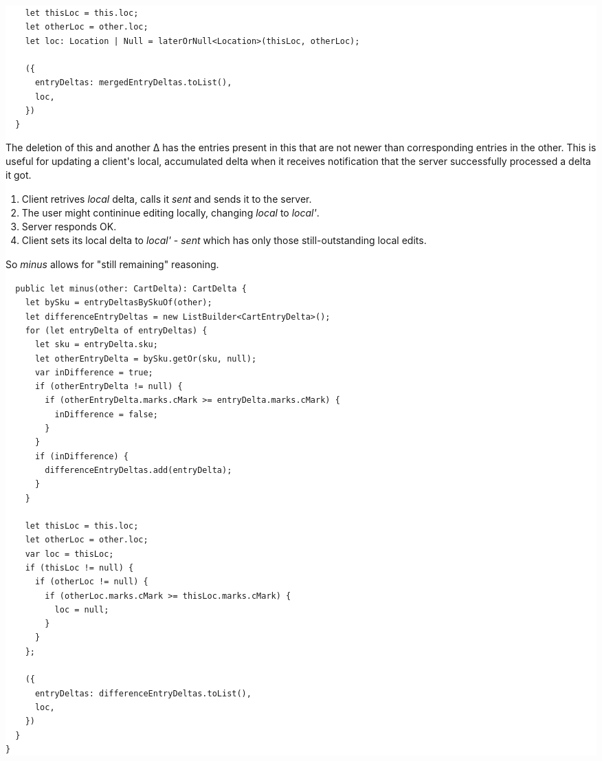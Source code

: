         let thisLoc = this.loc;
        let otherLoc = other.loc;
        let loc: Location | Null = laterOrNull<Location>(thisLoc, otherLoc);

        ({
          entryDeltas: mergedEntryDeltas.toList(),
          loc,
        })
      }

The deletion of this and another &Delta; has the entries present in
this that are not newer than corresponding entries in the other.
This is useful for updating a client's local, accumulated delta when
it receives notification that the server successfully processed a
delta it got.

1. Client retrives *local* delta, calls it *sent* and sends it to the server.
2. The user might contininue editing locally, changing *local* to *local'*.
3. Server responds OK.
4. Client sets its local delta to *local'* - *sent* which has
   only those still-outstanding local edits.

So *minus* allows for "still remaining" reasoning.

      public let minus(other: CartDelta): CartDelta {
        let bySku = entryDeltasBySkuOf(other);
        let differenceEntryDeltas = new ListBuilder<CartEntryDelta>();
        for (let entryDelta of entryDeltas) {
          let sku = entryDelta.sku;
          let otherEntryDelta = bySku.getOr(sku, null);
          var inDifference = true;
          if (otherEntryDelta != null) {
            if (otherEntryDelta.marks.cMark >= entryDelta.marks.cMark) {
              inDifference = false;
            }
          }
          if (inDifference) {
            differenceEntryDeltas.add(entryDelta);
          }
        }

        let thisLoc = this.loc;
        let otherLoc = other.loc;
        var loc = thisLoc;
        if (thisLoc != null) {
          if (otherLoc != null) {
            if (otherLoc.marks.cMark >= thisLoc.marks.cMark) {
              loc = null;
            }
          }
        };

        ({
          entryDeltas: differenceEntryDeltas.toList(),
          loc,
        })
      }
    }
